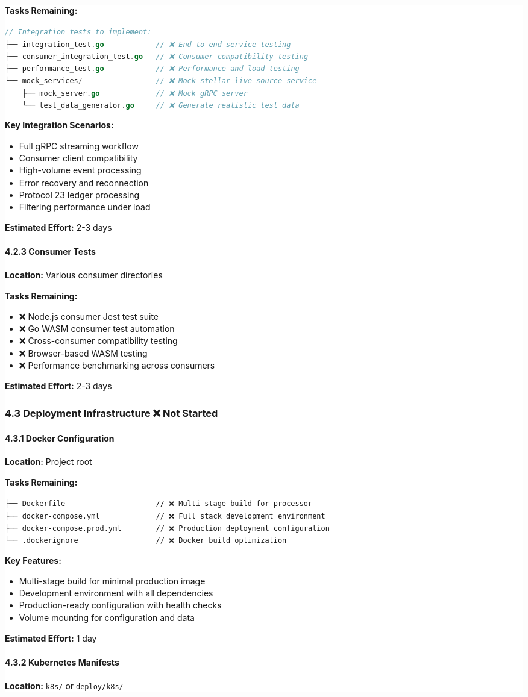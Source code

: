 **Tasks Remaining:**
```go
// Integration tests to implement:
├── integration_test.go            // ❌ End-to-end service testing
├── consumer_integration_test.go   // ❌ Consumer compatibility testing
├── performance_test.go            // ❌ Performance and load testing
└── mock_services/                 // ❌ Mock stellar-live-source service
    ├── mock_server.go             // ❌ Mock gRPC server
    └── test_data_generator.go     // ❌ Generate realistic test data
```

**Key Integration Scenarios:**
- Full gRPC streaming workflow
- Consumer client compatibility
- High-volume event processing
- Error recovery and reconnection
- Protocol 23 ledger processing
- Filtering performance under load

**Estimated Effort:** 2-3 days

#### 4.2.3 Consumer Tests
**Location:** Various consumer directories

**Tasks Remaining:**
- ❌ Node.js consumer Jest test suite
- ❌ Go WASM consumer test automation  
- ❌ Cross-consumer compatibility testing
- ❌ Browser-based WASM testing
- ❌ Performance benchmarking across consumers

**Estimated Effort:** 2-3 days

### 4.3 Deployment Infrastructure ❌ **Not Started**

#### 4.3.1 Docker Configuration
**Location:** Project root

**Tasks Remaining:**
```dockerfile
├── Dockerfile                     // ❌ Multi-stage build for processor
├── docker-compose.yml             // ❌ Full stack development environment
├── docker-compose.prod.yml        // ❌ Production deployment configuration
└── .dockerignore                  // ❌ Docker build optimization
```

**Key Features:**
- Multi-stage build for minimal production image
- Development environment with all dependencies
- Production-ready configuration with health checks
- Volume mounting for configuration and data

**Estimated Effort:** 1 day

#### 4.3.2 Kubernetes Manifests
**Location:** `k8s/` or `deploy/k8s/`
